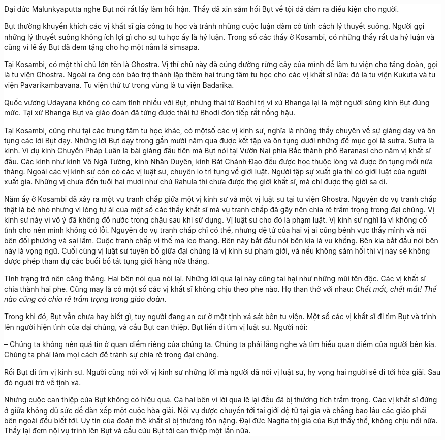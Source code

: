 Đại đức Malunkyaputta nghe Bụt nói rất lấy làm hối hận. Thầy đã xin sám hối Bụt về tội đã dám ra điều kiện cho người.

Bụt thường khuyến khích các vị khất sĩ gia công tu học và tránh những cuộc luận đàm có tính cách lý thuyết suông. Người gọi những lý thuyết suông không ích lợi gì cho sự tu học ấy là hý luận. Trong số các thầy ở Kosambi, có những thầy rất ưa hý luận và cũng vì lẽ ấy Bụt đã đem tặng cho họ một nắm lá simsapa.

Tại Kosambi, có một thí chủ lớn tên là Ghostra. Vị thí chủ này đã cúng dường rừng cây của mình để làm tu viện cho tăng đoàn, gọi là tu viện Ghostra. Ngoài ra ông còn bảo trợ thành lập thêm hai trung tâm tu học cho các vị khất sĩ nữa: đó là tu viện Kukuta và tu viện Pavarikambavana. Tu viện thứ tư trong vùng là tu viện Badarika.

Quốc vương Udayana không có cảm tình nhiều với Bụt, nhưng thái tử Bodhi trị vì xứ Bhanga lại là một người sùng kính Bụt đúng mức. Tại xứ Bhanga Bụt và giáo đoàn đã từng được thái tử Bhodi đón tiếp rất nồng hậu.

Tại Kosambi, cũng như tại các trung tâm tu học khác, có mộtsố các vị kinh sư, nghĩa là những thầy chuyên về sự giảng dạy và ôn tụng các lời Bụt dạy. Những lời Bụt dạy trong gần mười năm qua được kết tập và ôn tụng dưới những đề mục gọi là sutra. Sutra là kinh. Ví dụ kinh Chuyển Pháp Luân là bài giảng đầu tiên mà Bụt nói tại Vườn Nai phía Bắc thành phố Baranasi cho năm vị khất sĩ đầu. Các kinh như kinh Vô Ngã Tướng, kinh Nhân Duyên, kinh Bát Chánh Đạo đều được học thuộc lòng và được ôn tụng mỗi nửa tháng. Ngoài các vị kinh sư còn có các vị luật sư, chuyên lo trì tụng về giới luật. Người tập sự xuất gia thì có giới luật của người xuất gia. Những vị chưa đến tuổi hai mươi như chú Rahula thì chưa được thọ giới khất sĩ, mà chỉ được thọ giới sa di.

Năm ấy ở Kosambi đã xảy ra một vụ tranh chấp giữa một vị kinh sư và một vị luật sư tại tu viện Ghostra. Nguyên do vụ tranh chấp thật là bé nhỏ nhưng vì lòng tự ái của một số các thầy khất sĩ mà vụ tranh chấp đã gây nên chia rẽ trầm trọng trong đại chúng. Vị kinh sư này vì vô ý đã không đổ nước trong chậu sau khi sử dụng. Vị luật sư cho đó là phạm luật. Vị kinh sư nghĩ là vì không cố tình cho nên mình không có lỗi. Nguyên do vụ tranh chấp chỉ có thế, nhưng đệ tử của hai vị ai cũng bênh vực thầy mình và nói bên đối phương và sai lầm. Cuộc tranh chấp vì thế mà leo thang. Bên này bắt đầu nói bên kia là vu khống. Bên kia bắt đầu nói bên này là vọng ngữ. Cuối cùng vị luật sư tuyên bố giữa đại chúng là vị kinh sư phạm giới, và nếu không sám hối thì vị này sẽ không được phép tham dự các buổi bố tát tụng giới hàng nửa tháng.

Tình trạng trở nên căng thẳng. Hai bên nói qua nói lại. Những lời qua lại này cũng tai hại như những mũi tên độc. Các vị khất sĩ chia thành hai phe. Cũng may là có một số các vị khất sĩ không chịu theo phe nào. Họ than thở với nhau: _Chết mất, chết mất! Thế nào cũng có chia rẽ trầm trọng trong giáo đoàn_.

Trong khi đó, Bụt vẫn chưa hay biết gì, tuy người đang an cư ở một tịnh xá sát bên tu viện. Một số các vị khất sĩ đi tìm Bụt và trình lên người hiện tình của đại chúng, và cầu Bụt can thiệp. Bụt liền đi tìm vị luật sư. Người nói:

– Chúng ta không nên quá tin ở quan điểm riêng của chúng ta. Chúng ta phải lắng nghe và tìm hiểu quan điểm của người bên kia. Chúng ta phải làm mọi cách để tránh sự chia rẽ trong đại chúng.

Rồi Bụt đi tìm vị kinh sư. Người cũng nói với vị kinh sư những lời mà người đã nói vị luật sư, hy vọng hai người sẽ đi tới hòa giải. Sau đó người trở về tịnh xá.

Nhưng cuộc can thiệp của Bụt không có hiệu quả. Cả hai bên vì lời qua lẽ lại đều đã bị thương tích trầm trọng. Các vị khất sĩ đứng ở giữa không đủ sức để dàn xếp một cuộc hòa giải. Nội vụ được chuyền tới tai giới đệ tử tại gia và chẳng bao lâu các giáo phái bên ngoài đều biết tới. Uy tín của đoàn thể khất sĩ bị thương tổn nặng. Đại đức Nagita thị giả của Bụt thấy thế, không chịu nổi nữa. Thầy lại đem nội vụ trình lên Bụt và cầu cứu Bụt tới can thiệp một lần nữa.
